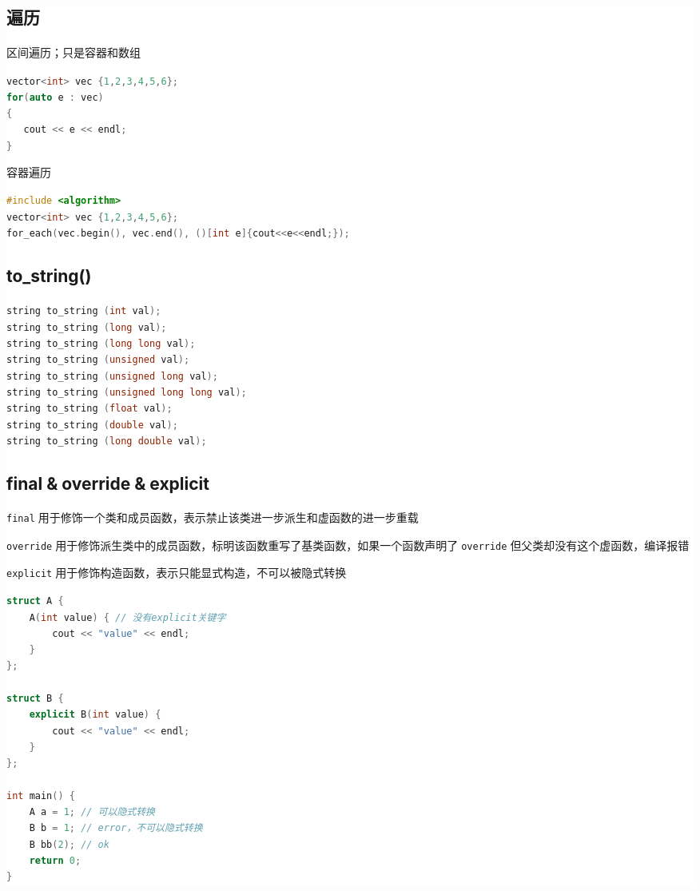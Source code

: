 ## 遍历

区间遍历；只是容器和数组

```cpp
vector<int> vec {1,2,3,4,5,6};
for(auto e : vec)
{
   cout << e << endl;
}
```

容器遍历

```cpp
#include <algorithm>
vector<int> vec {1,2,3,4,5,6};
for_each(vec.begin(), vec.end(), ()[int e]{cout<<e<<endl;});
```

## to_string()

```cpp
string to_string (int val);
string to_string (long val);
string to_string (long long val);
string to_string (unsigned val);
string to_string (unsigned long val);
string to_string (unsigned long long val);
string to_string (float val);
string to_string (double val);
string to_string (long double val);
```

## final & override & explicit

`final` 用于修饰一个类和成员函数，表示禁止该类进一步派生和虚函数的进一步重载

`override` 用于修饰派生类中的成员函数，标明该函数重写了基类函数，如果一个函数声明了 `override` 但父类却没有这个虚函数，编译报错

`explicit` 用于修饰构造函数，表示只能显式构造，不可以被隐式转换

```cpp
struct A {
    A(int value) { // 没有explicit关键字
        cout << "value" << endl;
    }
};

struct B {
    explicit B(int value) {
        cout << "value" << endl;
    }
};

int main() {
    A a = 1; // 可以隐式转换
    B b = 1; // error，不可以隐式转换
    B bb(2); // ok
    return 0;
}
```
